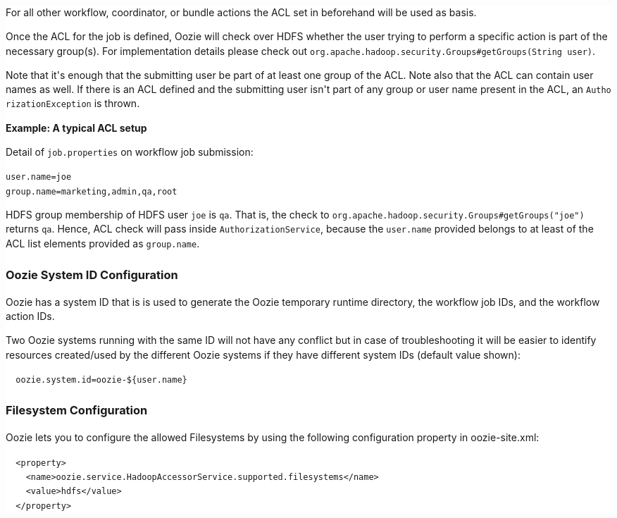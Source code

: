 For all other workflow, coordinator, or bundle actions the ACL set in beforehand will be used as basis.

Once the ACL for the job is defined, Oozie will check over HDFS whether the user trying to perform a specific action is part of the
necessary group(s). For implementation details please check out `org.apache.hadoop.security.Groups#getGroups(String user)`.

Note that it's enough that the submitting user be part of at least one group of the ACL. Note also that the ACL can contain user
names as well. If there is an ACL defined and the submitting user isn't part of any group or user name present in the ACL, an
`AuthorizationException` is thrown.

**Example: A typical ACL setup**

Detail of `job.properties` on workflow job submission:

```
user.name=joe
group.name=marketing,admin,qa,root
```

HDFS group membership of HDFS user `joe` is `qa`. That is, the check to `org.apache.hadoop.security.Groups#getGroups("joe")` returns
`qa`. Hence, ACL check will pass inside `AuthorizationService`, because the `user.name` provided belongs to at least of the ACL list
elements provided as `group.name`.

### Oozie System ID Configuration

Oozie has a system ID that is is used to generate the Oozie temporary runtime directory, the workflow job IDs, and the
workflow action IDs.

Two Oozie systems running with the same ID will not have any conflict but in case of troubleshooting it will be easier
to identify resources created/used by the different Oozie systems if they have different system IDs (default value
shown):


```
  oozie.system.id=oozie-${user.name}
```

### Filesystem Configuration

Oozie lets you to configure the allowed Filesystems by using the following configuration property in oozie-site.xml:

```
  <property>
    <name>oozie.service.HadoopAccessorService.supported.filesystems</name>
    <value>hdfs</value>
  </property>
```
